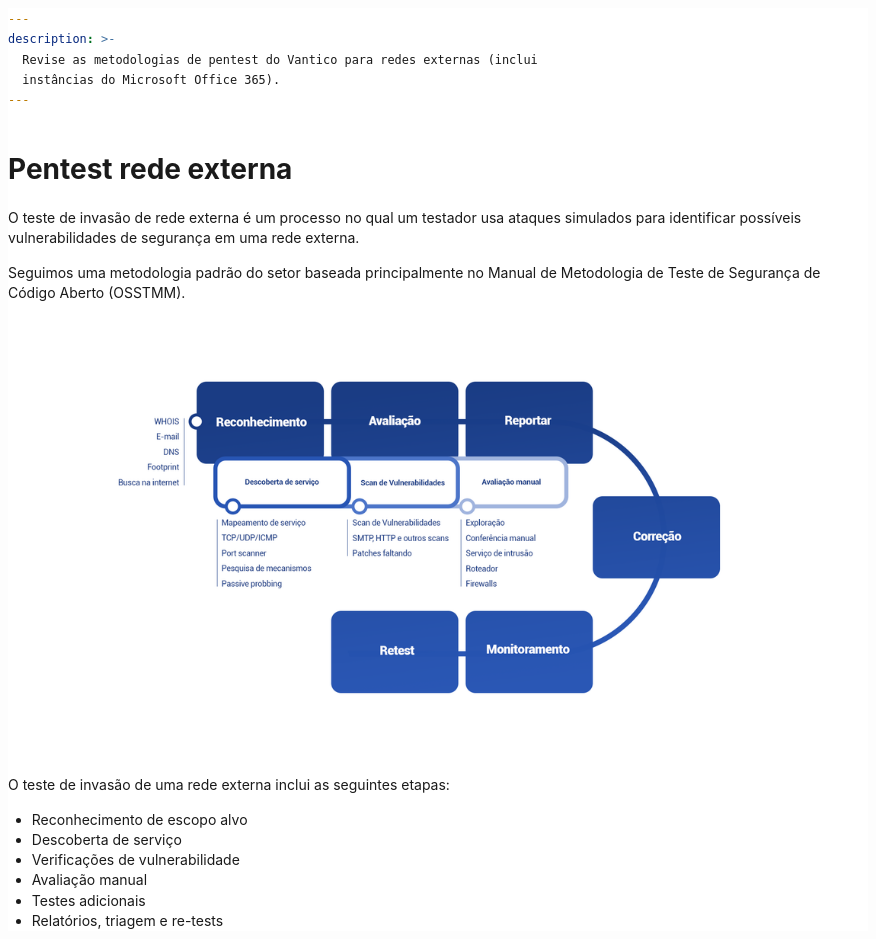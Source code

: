 ```yaml
---
description: >-
  Revise as metodologias de pentest do Vantico para redes externas (inclui
  instâncias do Microsoft Office 365).
---
```


# Pentest rede externa

O teste de invasão de rede externa é um processo no qual um testador usa ataques simulados para identificar possíveis vulnerabilidades de segurança em uma rede externa.



Seguimos uma metodologia padrão do setor baseada principalmente no Manual de Metodologia de Teste de Segurança de Código Aberto (OSSTMM).

<figure><img src="../../.gitbook/assets/vantico-ilustração-reconhecimento2.png" alt=""><figcaption></figcaption></figure>

O teste de invasão de uma rede externa inclui as seguintes etapas:

* Reconhecimento de escopo alvo
* Descoberta de serviço
* Verificações de vulnerabilidade
* Avaliação manual
* Testes adicionais
* Relatórios, triagem e re-tests
